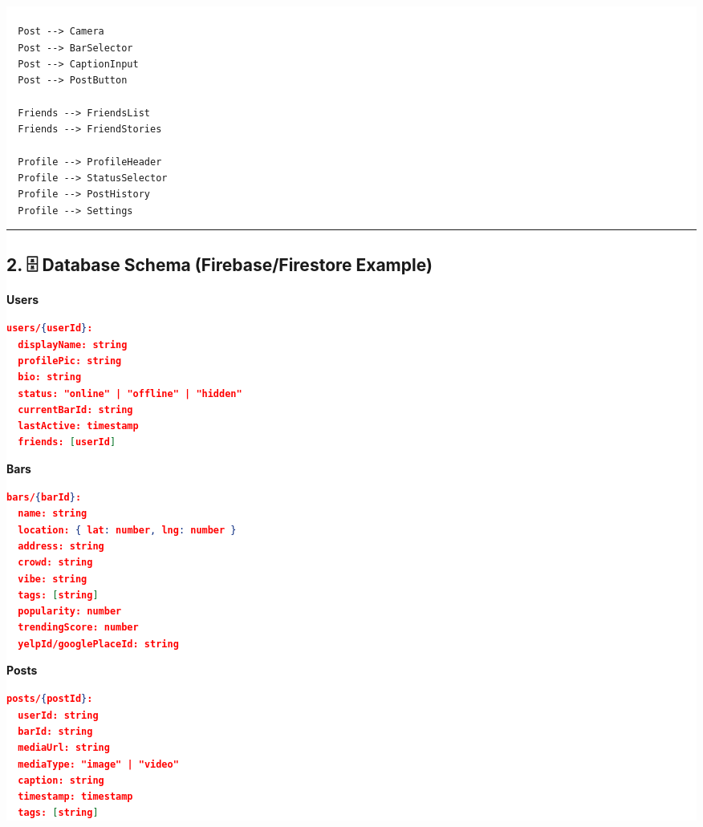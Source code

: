 ```mermaid

  Post --> Camera
  Post --> BarSelector
  Post --> CaptionInput
  Post --> PostButton

  Friends --> FriendsList
  Friends --> FriendStories

  Profile --> ProfileHeader
  Profile --> StatusSelector
  Profile --> PostHistory
  Profile --> Settings
```

---

## 2. 🗄️ Database Schema (Firebase/Firestore Example)

**Users**
```json
users/{userId}:
  displayName: string
  profilePic: string
  bio: string
  status: "online" | "offline" | "hidden"
  currentBarId: string
  lastActive: timestamp
  friends: [userId]
```

**Bars**
```json
bars/{barId}:
  name: string
  location: { lat: number, lng: number }
  address: string
  crowd: string
  vibe: string
  tags: [string]
  popularity: number
  trendingScore: number
  yelpId/googlePlaceId: string
```

**Posts**
```json
posts/{postId}:
  userId: string
  barId: string
  mediaUrl: string
  mediaType: "image" | "video"
  caption: string
  timestamp: timestamp
  tags: [string]
```
